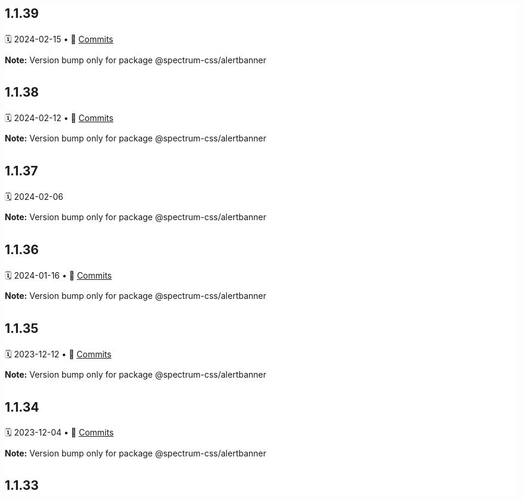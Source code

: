 ## 1.1.39

🗓 2024-02-15 • 📝 [Commits](https://github.com/adobe/spectrum-css/compare/@spectrum-css/alertbanner@1.1.38...@spectrum-css/alertbanner@1.1.39)

**Note:** Version bump only for package @spectrum-css/alertbanner

<a name="1.1.38"></a>

## 1.1.38

🗓 2024-02-12 • 📝 [Commits](https://github.com/adobe/spectrum-css/compare/@spectrum-css/alertbanner@1.1.37...@spectrum-css/alertbanner@1.1.38)

**Note:** Version bump only for package @spectrum-css/alertbanner

<a name="1.1.37"></a>

## 1.1.37

🗓 2024-02-06

**Note:** Version bump only for package @spectrum-css/alertbanner

<a name="1.1.36"></a>

## 1.1.36

🗓 2024-01-16 • 📝 [Commits](https://github.com/adobe/spectrum-css/compare/@spectrum-css/alertbanner@1.1.35...@spectrum-css/alertbanner@1.1.36)

**Note:** Version bump only for package @spectrum-css/alertbanner

<a name="1.1.35"></a>

## 1.1.35

🗓 2023-12-12 • 📝 [Commits](https://github.com/adobe/spectrum-css/compare/@spectrum-css/alertbanner@1.1.34...@spectrum-css/alertbanner@1.1.35)

**Note:** Version bump only for package @spectrum-css/alertbanner

<a name="1.1.34"></a>

## 1.1.34

🗓 2023-12-04 • 📝 [Commits](https://github.com/adobe/spectrum-css/compare/@spectrum-css/alertbanner@1.1.33...@spectrum-css/alertbanner@1.1.34)

**Note:** Version bump only for package @spectrum-css/alertbanner

<a name="1.1.33"></a>

## 1.1.33
